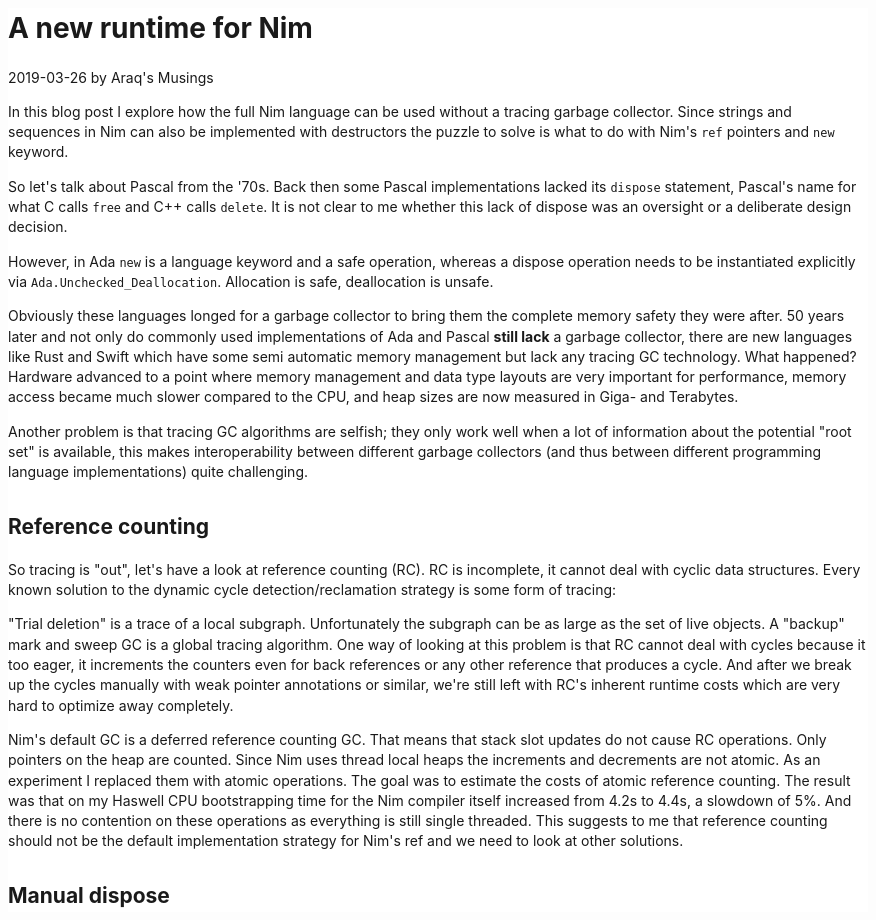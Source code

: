 

# A new runtime for Nim

2019-03-26
by Araq's Musings

In this blog post I explore how the full Nim language can be used without a tracing garbage collector. Since strings and sequences in Nim can also be implemented with destructors the puzzle to solve is what to do with Nim's `ref` pointers and `new` keyword.

So let's talk about Pascal from the '70s. Back then some Pascal implementations lacked its `dispose` statement, Pascal's name for what C calls `free` and C++ calls `delete`. It is not clear to me whether this lack of dispose was an oversight or a deliberate design decision.

However, in Ada `new` is a language keyword and a safe operation, whereas a dispose operation needs to be instantiated explicitly via `Ada.Unchecked_Deallocation`. Allocation is safe, deallocation is unsafe.

Obviously these languages longed for a garbage collector to bring them the complete memory safety they were after. 50 years later and not only do commonly used implementations of Ada and Pascal **still lack** a garbage collector, there are new languages like Rust and Swift which have some semi automatic memory management but lack any tracing GC technology. What happened? Hardware advanced to a point where memory management and data type layouts are very important for performance, memory access became much slower compared to the CPU, and heap sizes are now measured in Giga- and Terabytes.

Another problem is that tracing GC algorithms are selfish; they only work well when a lot of information about the potential "root set" is available, this makes interoperability between different garbage collectors (and thus between different programming language implementations) quite challenging.

## Reference counting

So tracing is "out", let's have a look at reference counting (RC). RC is incomplete, it cannot deal with cyclic data structures. Every known solution to the dynamic cycle detection/reclamation strategy is some form of tracing:

"Trial deletion" is a trace of a local subgraph. Unfortunately the subgraph can be as large as the set of live objects.
A "backup" mark and sweep GC is a global tracing algorithm.
One way of looking at this problem is that RC cannot deal with cycles because it too eager, it increments the counters even for back references or any other reference that produces a cycle. And after we break up the cycles manually with weak pointer annotations or similar, we're still left with RC's inherent runtime costs which are very hard to optimize away completely.

Nim's default GC is a deferred reference counting GC. That means that stack slot updates do not cause RC operations. Only pointers on the heap are counted. Since Nim uses thread local heaps the increments and decrements are not atomic. As an experiment I replaced them with atomic operations. The goal was to estimate the costs of atomic reference counting. The result was that on my Haswell CPU bootstrapping time for the Nim compiler itself increased from 4.2s to 4.4s, a slowdown of 5%. And there is no contention on these operations as everything is still single threaded. This suggests to me that reference counting should not be the default implementation strategy for Nim's ref and we need to look at other solutions.

## Manual dispose
